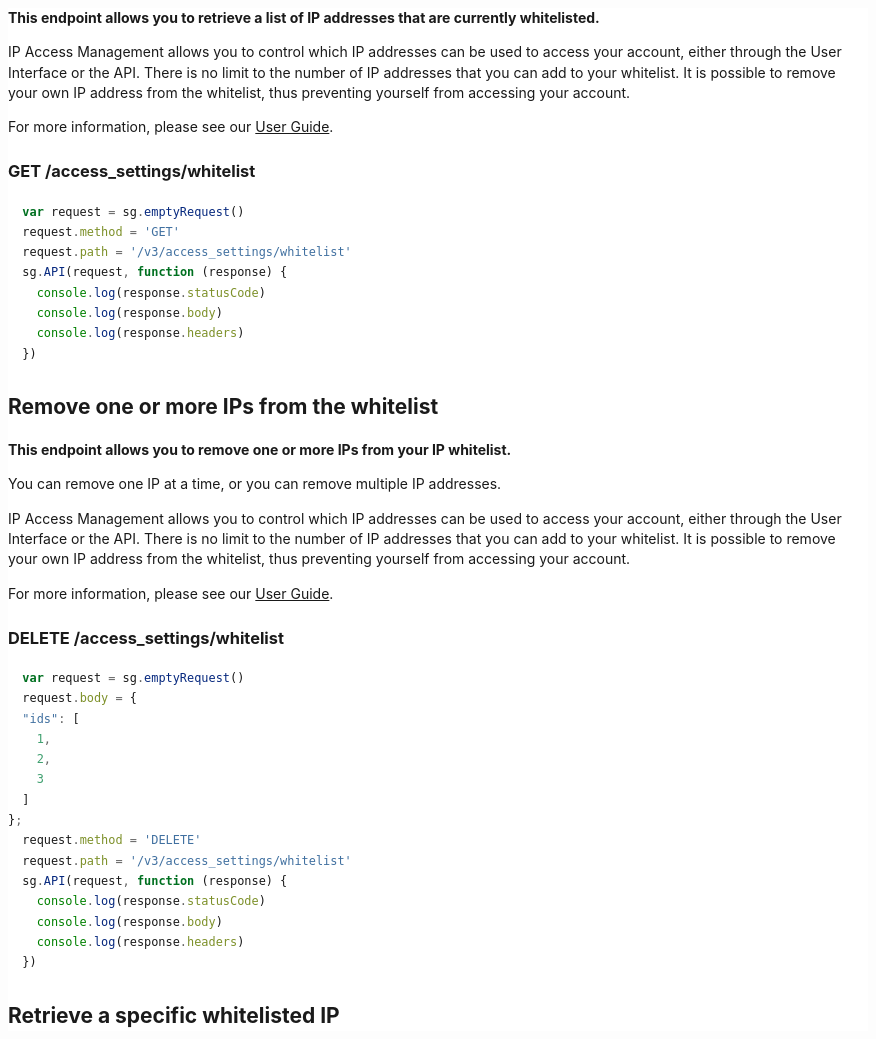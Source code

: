 **This endpoint allows you to retrieve a list of IP addresses that are currently whitelisted.**

IP Access Management allows you to control which IP addresses can be used to access your account, either through the User Interface or the API. There is no limit to the number of IP addresses that you can add to your whitelist. It is possible to remove your own IP address from the whitelist, thus preventing yourself from accessing your account.

For more information, please see our [User Guide](http://sendgrid.com/docs/User_Guide/Settings/ip_access_management.html).

### GET /access_settings/whitelist


```javascript
  var request = sg.emptyRequest()
  request.method = 'GET'
  request.path = '/v3/access_settings/whitelist'
  sg.API(request, function (response) {
    console.log(response.statusCode)
    console.log(response.body)
    console.log(response.headers)
  })
  ```
## Remove one or more IPs from the whitelist

**This endpoint allows you to remove one or more IPs from your IP whitelist.**

You can remove one IP at a time, or you can remove multiple IP addresses.

IP Access Management allows you to control which IP addresses can be used to access your account, either through the User Interface or the API. There is no limit to the number of IP addresses that you can add to your whitelist. It is possible to remove your own IP address from the whitelist, thus preventing yourself from accessing your account.

For more information, please see our [User Guide](http://sendgrid.com/docs/User_Guide/Settings/ip_access_management.html).

### DELETE /access_settings/whitelist


```javascript
  var request = sg.emptyRequest()
  request.body = {
  "ids": [
    1, 
    2, 
    3
  ]
};
  request.method = 'DELETE'
  request.path = '/v3/access_settings/whitelist'
  sg.API(request, function (response) {
    console.log(response.statusCode)
    console.log(response.body)
    console.log(response.headers)
  })
  ```
## Retrieve a specific whitelisted IP
